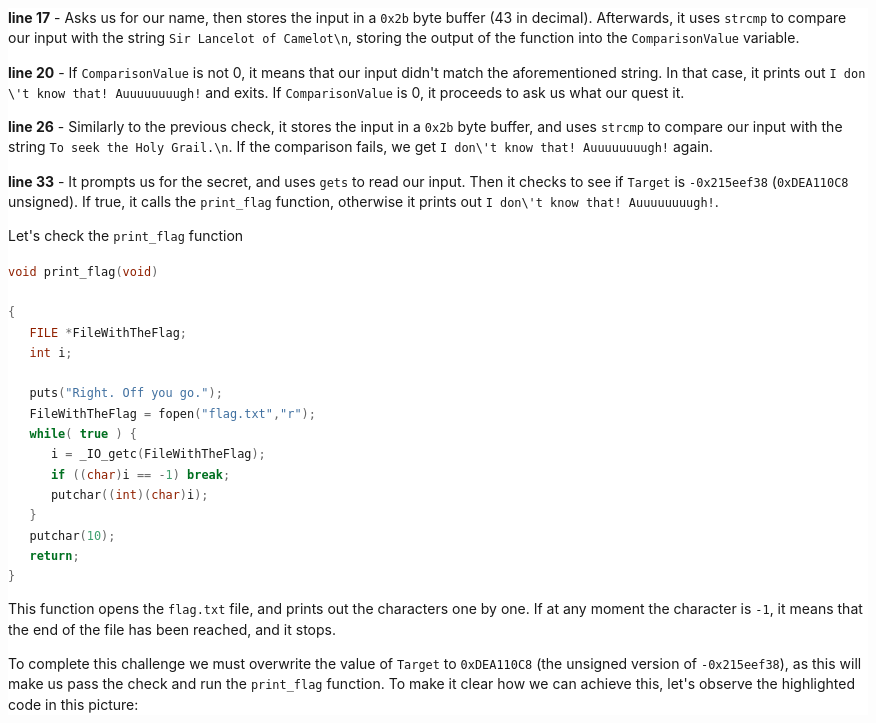 **line 17** - Asks us for our name, then stores the input in a `0x2b` byte buffer (43 in decimal). Afterwards, it uses `strcmp` to compare our input with the string `Sir Lancelot of Camelot\n`, storing the output of the function into the `ComparisonValue` variable. 

**line 20** - If `ComparisonValue` is not 0, it means that our input didn't match the aforementioned string. In that case, it prints out `I don\'t know that! Auuuuuuuugh!` and exits. If `ComparisonValue` is 0, it proceeds to ask us what our quest it.

**line 26** - Similarly to the previous check, it stores the input in a `0x2b` byte buffer, and uses `strcmp` to compare our input with the string `To seek the Holy Grail.\n`. If the comparison fails, we get `I don\'t know that! Auuuuuuuugh!` again.

**line 33** - It prompts us for the secret, and uses `gets` to read our input. Then it checks to see if `Target` is `-0x215eef38` (`0xDEA110C8` unsigned). If true, it calls the `print_flag` function, otherwise it prints out `I don\'t know that! Auuuuuuuugh!`.

Let's check the `print_flag` function

```c
void print_flag(void)

{
   FILE *FileWithTheFlag;
   int i;
   
   puts("Right. Off you go.");
   FileWithTheFlag = fopen("flag.txt","r");
   while( true ) {
      i = _IO_getc(FileWithTheFlag);
      if ((char)i == -1) break;
      putchar((int)(char)i);
   }
   putchar(10);
   return;
}
```

This function opens the `flag.txt` file, and prints out the characters one by one. If at any moment the character is `-1`, it means that the end of the file has been reached, and it stops.

To complete this challenge we must overwrite the value of `Target` to `0xDEA110C8` (the unsigned version of `-0x215eef38`), as this will make us pass the check and run the `print_flag` function. To make it clear how we can achieve this, let's observe the highlighted code in this picture:
